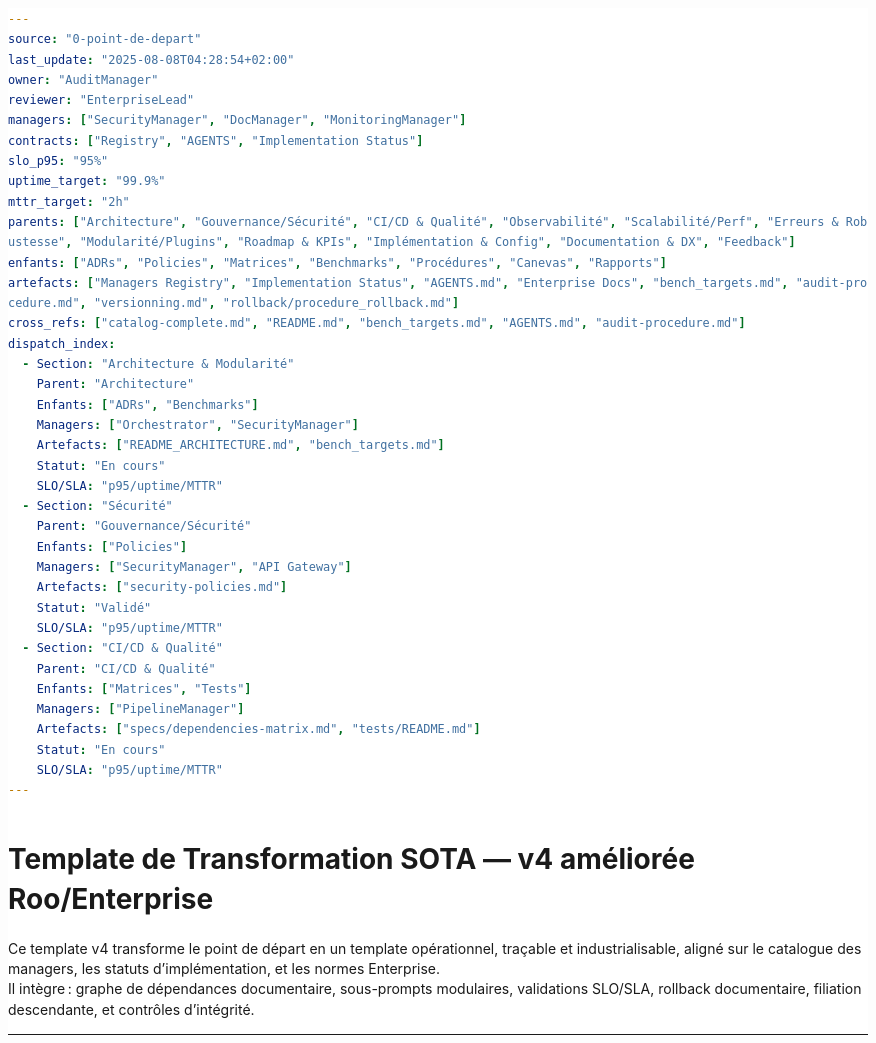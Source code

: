 ```yaml
---
source: "0-point-de-depart"
last_update: "2025-08-08T04:28:54+02:00"
owner: "AuditManager"
reviewer: "EnterpriseLead"
managers: ["SecurityManager", "DocManager", "MonitoringManager"]
contracts: ["Registry", "AGENTS", "Implementation Status"]
slo_p95: "95%"
uptime_target: "99.9%"
mttr_target: "2h"
parents: ["Architecture", "Gouvernance/Sécurité", "CI/CD & Qualité", "Observabilité", "Scalabilité/Perf", "Erreurs & Robustesse", "Modularité/Plugins", "Roadmap & KPIs", "Implémentation & Config", "Documentation & DX", "Feedback"]
enfants: ["ADRs", "Policies", "Matrices", "Benchmarks", "Procédures", "Canevas", "Rapports"]
artefacts: ["Managers Registry", "Implementation Status", "AGENTS.md", "Enterprise Docs", "bench_targets.md", "audit-procedure.md", "versionning.md", "rollback/procedure_rollback.md"]
cross_refs: ["catalog-complete.md", "README.md", "bench_targets.md", "AGENTS.md", "audit-procedure.md"]
dispatch_index:
  - Section: "Architecture & Modularité"
    Parent: "Architecture"
    Enfants: ["ADRs", "Benchmarks"]
    Managers: ["Orchestrator", "SecurityManager"]
    Artefacts: ["README_ARCHITECTURE.md", "bench_targets.md"]
    Statut: "En cours"
    SLO/SLA: "p95/uptime/MTTR"
  - Section: "Sécurité"
    Parent: "Gouvernance/Sécurité"
    Enfants: ["Policies"]
    Managers: ["SecurityManager", "API Gateway"]
    Artefacts: ["security-policies.md"]
    Statut: "Validé"
    SLO/SLA: "p95/uptime/MTTR"
  - Section: "CI/CD & Qualité"
    Parent: "CI/CD & Qualité"
    Enfants: ["Matrices", "Tests"]
    Managers: ["PipelineManager"]
    Artefacts: ["specs/dependencies-matrix.md", "tests/README.md"]
    Statut: "En cours"
    SLO/SLA: "p95/uptime/MTTR"
---
```


# Template de Transformation SOTA — v4 améliorée Roo/Enterprise

Ce template v4 transforme le point de départ en un template opérationnel, traçable et industrialisable, aligné sur le catalogue des managers, les statuts d’implémentation, et les normes Enterprise.  
Il intègre : graphe de dépendances documentaire, sous-prompts modulaires, validations SLO/SLA, rollback documentaire, filiation descendante, et contrôles d’intégrité.

---